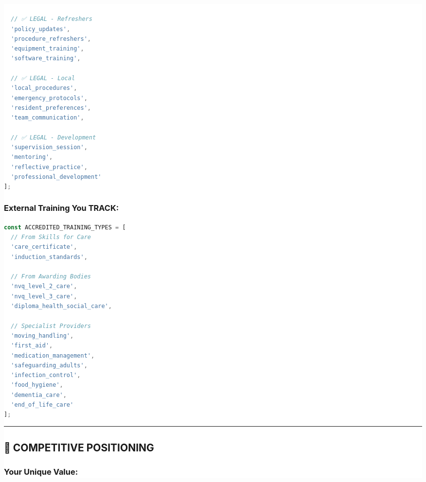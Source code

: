 ```typescript
  
  // ✅ LEGAL - Refreshers
  'policy_updates',
  'procedure_refreshers',
  'equipment_training',
  'software_training',
  
  // ✅ LEGAL - Local
  'local_procedures',
  'emergency_protocols',
  'resident_preferences',
  'team_communication',
  
  // ✅ LEGAL - Development
  'supervision_session',
  'mentoring',
  'reflective_practice',
  'professional_development'
];
```

### **External Training You TRACK:**

```typescript
const ACCREDITED_TRAINING_TYPES = [
  // From Skills for Care
  'care_certificate',
  'induction_standards',
  
  // From Awarding Bodies
  'nvq_level_2_care',
  'nvq_level_3_care',
  'diploma_health_social_care',
  
  // Specialist Providers
  'moving_handling',
  'first_aid',
  'medication_management',
  'safeguarding_adults',
  'infection_control',
  'food_hygiene',
  'dementia_care',
  'end_of_life_care'
];
```

---

## 🎯 **COMPETITIVE POSITIONING**

### **Your Unique Value:**

